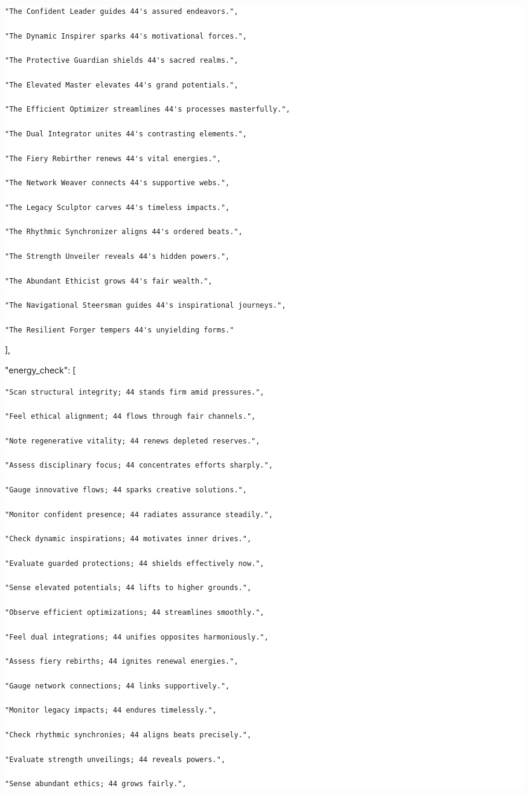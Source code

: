     "The Confident Leader guides 44's assured endeavors.",

    "The Dynamic Inspirer sparks 44's motivational forces.",

    "The Protective Guardian shields 44's sacred realms.",

    "The Elevated Master elevates 44's grand potentials.",

    "The Efficient Optimizer streamlines 44's processes masterfully.",

    "The Dual Integrator unites 44's contrasting elements.",

    "The Fiery Rebirther renews 44's vital energies.",

    "The Network Weaver connects 44's supportive webs.",

    "The Legacy Sculptor carves 44's timeless impacts.",

    "The Rhythmic Synchronizer aligns 44's ordered beats.",

    "The Strength Unveiler reveals 44's hidden powers.",

    "The Abundant Ethicist grows 44's fair wealth.",

    "The Navigational Steersman guides 44's inspirational journeys.",

    "The Resilient Forger tempers 44's unyielding forms."

  \],

  "energy_check": \[

    "Scan structural integrity; 44 stands firm amid pressures.",

    "Feel ethical alignment; 44 flows through fair channels.",

    "Note regenerative vitality; 44 renews depleted reserves.",

    "Assess disciplinary focus; 44 concentrates efforts sharply.",

    "Gauge innovative flows; 44 sparks creative solutions.",

    "Monitor confident presence; 44 radiates assurance steadily.",

    "Check dynamic inspirations; 44 motivates inner drives.",

    "Evaluate guarded protections; 44 shields effectively now.",

    "Sense elevated potentials; 44 lifts to higher grounds.",

    "Observe efficient optimizations; 44 streamlines smoothly.",

    "Feel dual integrations; 44 unifies opposites harmoniously.",

    "Assess fiery rebirths; 44 ignites renewal energies.",

    "Gauge network connections; 44 links supportively.",

    "Monitor legacy impacts; 44 endures timelessly.",

    "Check rhythmic synchronies; 44 aligns beats precisely.",

    "Evaluate strength unveilings; 44 reveals powers.",

    "Sense abundant ethics; 44 grows fairly.",
